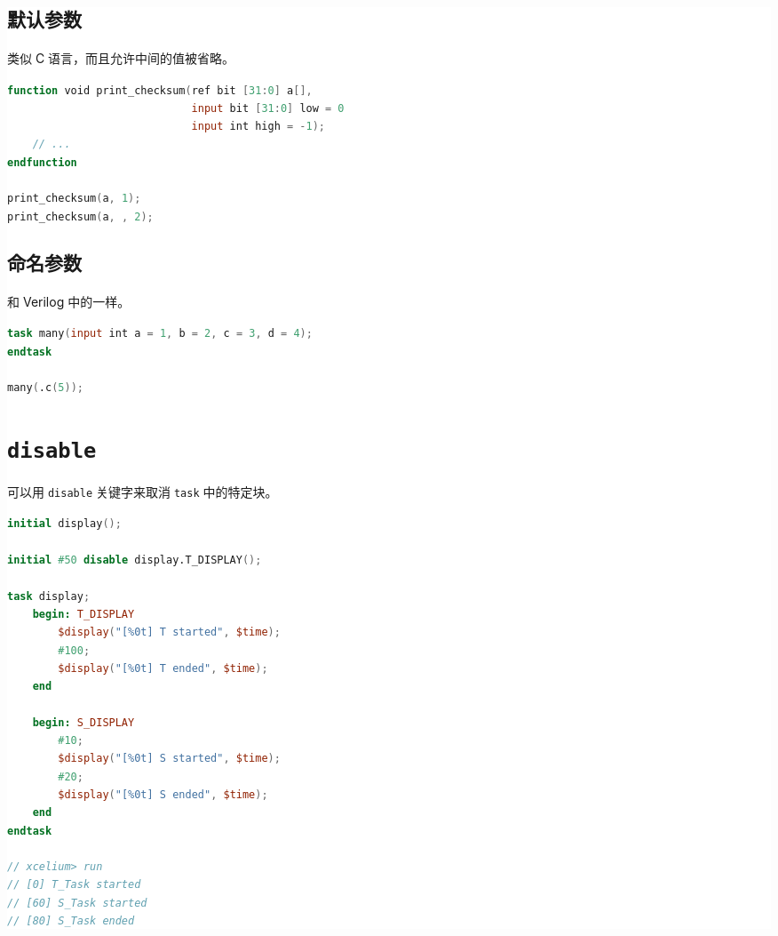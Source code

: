 ## 默认参数

类似 C 语言，而且允许中间的值被省略。

```verilog
function void print_checksum(ref bit [31:0] a[],
                             input bit [31:0] low = 0
                             input int high = -1);
    // ...
endfunction

print_checksum(a, 1);
print_checksum(a, , 2);
```

## 命名参数

和  Verilog 中的一样。

```verilog
task many(input int a = 1, b = 2, c = 3, d = 4);
endtask

many(.c(5));
```

# `disable`

可以用 `disable` 关键字来取消 `task` 中的特定块。

```verilog
initial display();

initial #50 disable display.T_DISPLAY();

task display;
    begin: T_DISPLAY
        $display("[%0t] T started", $time);
        #100;
        $display("[%0t] T ended", $time);
    end

    begin: S_DISPLAY
        #10;
        $display("[%0t] S started", $time);
        #20;
        $display("[%0t] S ended", $time);
    end
endtask

// xcelium> run
// [0] T_Task started
// [60] S_Task started
// [80] S_Task ended
```
